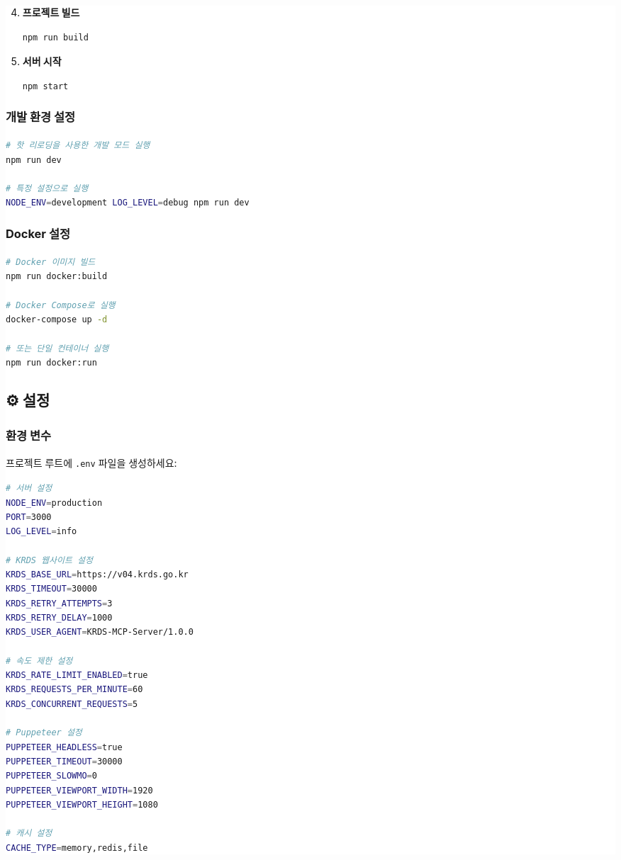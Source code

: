 4. **프로젝트 빌드**
   ```bash
   npm run build
   ```

5. **서버 시작**
   ```bash
   npm start
   ```

### 개발 환경 설정

```bash
# 핫 리로딩을 사용한 개발 모드 실행
npm run dev

# 특정 설정으로 실행
NODE_ENV=development LOG_LEVEL=debug npm run dev
```

### Docker 설정

```bash
# Docker 이미지 빌드
npm run docker:build

# Docker Compose로 실행
docker-compose up -d

# 또는 단일 컨테이너 실행
npm run docker:run
```

## ⚙️ 설정

### 환경 변수

프로젝트 루트에 `.env` 파일을 생성하세요:

```bash
# 서버 설정
NODE_ENV=production
PORT=3000
LOG_LEVEL=info

# KRDS 웹사이트 설정
KRDS_BASE_URL=https://v04.krds.go.kr
KRDS_TIMEOUT=30000
KRDS_RETRY_ATTEMPTS=3
KRDS_RETRY_DELAY=1000
KRDS_USER_AGENT=KRDS-MCP-Server/1.0.0

# 속도 제한 설정
KRDS_RATE_LIMIT_ENABLED=true
KRDS_REQUESTS_PER_MINUTE=60
KRDS_CONCURRENT_REQUESTS=5

# Puppeteer 설정
PUPPETEER_HEADLESS=true
PUPPETEER_TIMEOUT=30000
PUPPETEER_SLOWMO=0
PUPPETEER_VIEWPORT_WIDTH=1920
PUPPETEER_VIEWPORT_HEIGHT=1080

# 캐시 설정
CACHE_TYPE=memory,redis,file
```